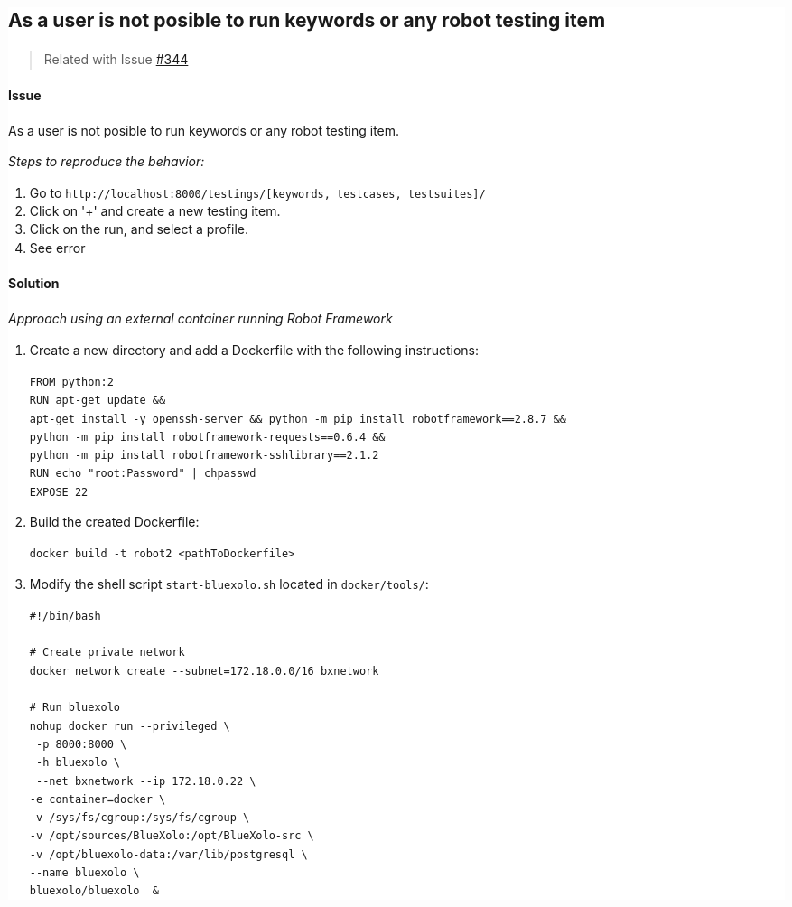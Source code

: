 ## **As a user is not posible to run keywords or any robot testing item**

> Related with Issue [#344](https://github.com/IBM/BlueXolo/issues/344) 

#### **Issue** 
As a user is not posible to run keywords or any robot testing item.

*Steps to reproduce the behavior:*

1. Go to `http://localhost:8000/testings/[keywords, testcases, testsuites]/`
2. Click on '+' and create a new testing item.
3. Click on the run, and select a profile.
4. See error

#### **Solution**

*Approach using an external container running Robot Framework*

1. Create a new directory and add a Dockerfile with the following instructions:

    ```
    FROM python:2
    RUN apt-get update && 
    apt-get install -y openssh-server && python -m pip install robotframework==2.8.7 && 
    python -m pip install robotframework-requests==0.6.4 && 
    python -m pip install robotframework-sshlibrary==2.1.2
    RUN echo "root:Password" | chpasswd
    EXPOSE 22
    ```

2. Build the created Dockerfile:

    ```
    docker build -t robot2 <pathToDockerfile>
    ```

3. Modify the shell script `start-bluexolo.sh` located in `docker/tools/`:

    ```
    #!/bin/bash

    # Create private network
    docker network create --subnet=172.18.0.0/16 bxnetwork

    # Run bluexolo 
    nohup docker run --privileged \
     -p 8000:8000 \
     -h bluexolo \
     --net bxnetwork --ip 172.18.0.22 \
    -e container=docker \
    -v /sys/fs/cgroup:/sys/fs/cgroup \
    -v /opt/sources/BlueXolo:/opt/BlueXolo-src \
    -v /opt/bluexolo-data:/var/lib/postgresql \
    --name bluexolo \
    bluexolo/bluexolo  &
    ```
